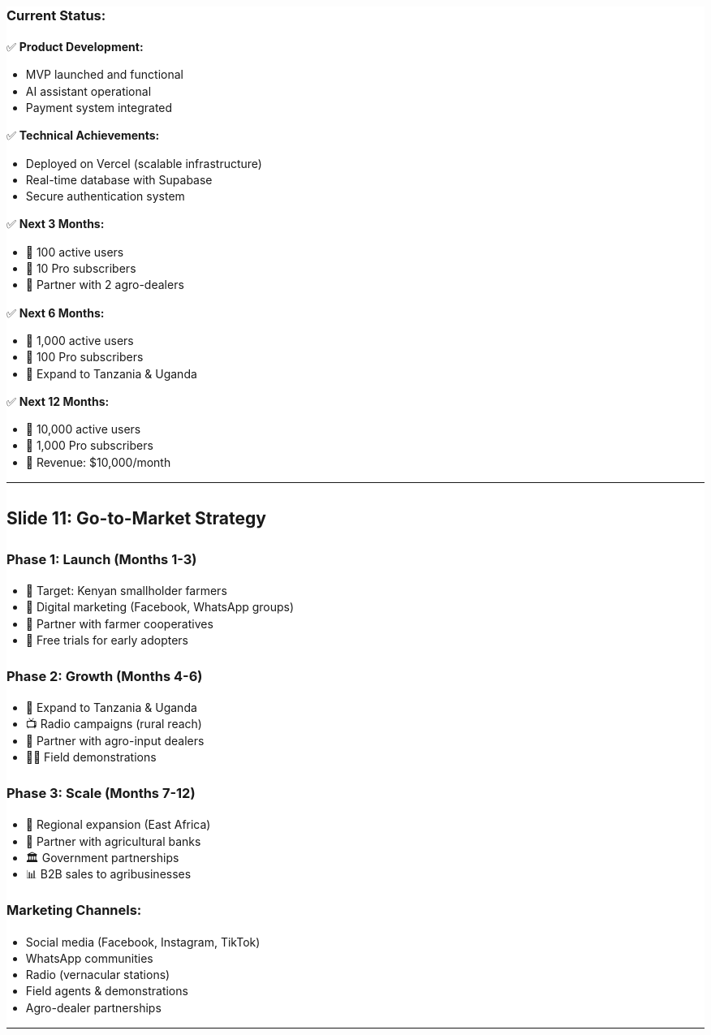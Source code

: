 ### Current Status:

✅ **Product Development:**
- MVP launched and functional
- AI assistant operational
- Payment system integrated

✅ **Technical Achievements:**
- Deployed on Vercel (scalable infrastructure)
- Real-time database with Supabase
- Secure authentication system

✅ **Next 3 Months:**
- 🎯 100 active users
- 🎯 10 Pro subscribers
- 🎯 Partner with 2 agro-dealers

✅ **Next 6 Months:**
- 🎯 1,000 active users
- 🎯 100 Pro subscribers
- 🎯 Expand to Tanzania & Uganda

✅ **Next 12 Months:**
- 🎯 10,000 active users
- 🎯 1,000 Pro subscribers
- 🎯 Revenue: $10,000/month

---

## Slide 11: Go-to-Market Strategy

### Phase 1: Launch (Months 1-3)
- 🎯 Target: Kenyan smallholder farmers
- 📱 Digital marketing (Facebook, WhatsApp groups)
- 🤝 Partner with farmer cooperatives
- 🎁 Free trials for early adopters

### Phase 2: Growth (Months 4-6)
- 🎯 Expand to Tanzania & Uganda
- 📺 Radio campaigns (rural reach)
- 🏪 Partner with agro-input dealers
- 👨‍🌾 Field demonstrations

### Phase 3: Scale (Months 7-12)
- 🎯 Regional expansion (East Africa)
- 🏦 Partner with agricultural banks
- 🏛️ Government partnerships
- 📊 B2B sales to agribusinesses

### Marketing Channels:
- Social media (Facebook, Instagram, TikTok)
- WhatsApp communities
- Radio (vernacular stations)
- Field agents & demonstrations
- Agro-dealer partnerships

---